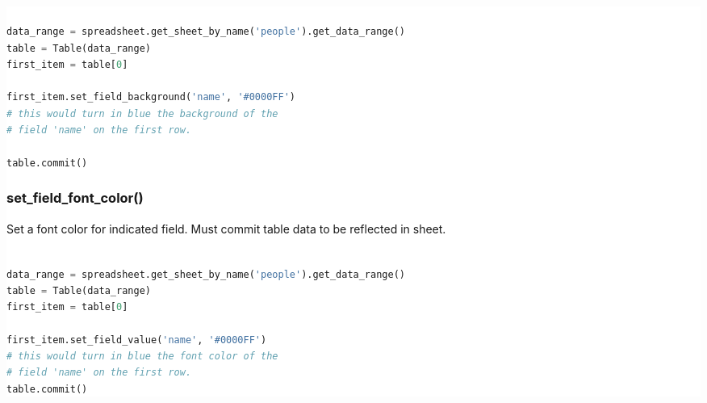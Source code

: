 ```python

data_range = spreadsheet.get_sheet_by_name('people').get_data_range()
table = Table(data_range)
first_item = table[0]

first_item.set_field_background('name', '#0000FF')
# this would turn in blue the background of the
# field 'name' on the first row.

table.commit()
```

### <a name="Item.set_field_font_color">set_field_font_color()</a>

Set a font color for indicated field. Must commit table data to be reflected in
sheet.

```python

data_range = spreadsheet.get_sheet_by_name('people').get_data_range()
table = Table(data_range)
first_item = table[0]

first_item.set_field_value('name', '#0000FF')
# this would turn in blue the font color of the
# field 'name' on the first row.
table.commit()
```
